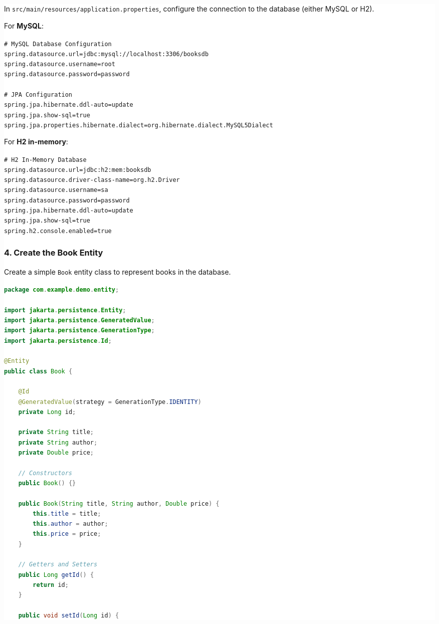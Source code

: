 In `src/main/resources/application.properties`, configure the connection to the database (either MySQL or H2).

For **MySQL**:
```properties
# MySQL Database Configuration
spring.datasource.url=jdbc:mysql://localhost:3306/booksdb
spring.datasource.username=root
spring.datasource.password=password

# JPA Configuration
spring.jpa.hibernate.ddl-auto=update
spring.jpa.show-sql=true
spring.jpa.properties.hibernate.dialect=org.hibernate.dialect.MySQL5Dialect
```

For **H2 in-memory**:
```properties
# H2 In-Memory Database
spring.datasource.url=jdbc:h2:mem:booksdb
spring.datasource.driver-class-name=org.h2.Driver
spring.datasource.username=sa
spring.datasource.password=password
spring.jpa.hibernate.ddl-auto=update
spring.jpa.show-sql=true
spring.h2.console.enabled=true
```

### 4. **Create the Book Entity**

Create a simple `Book` entity class to represent books in the database.

```java
package com.example.demo.entity;

import jakarta.persistence.Entity;
import jakarta.persistence.GeneratedValue;
import jakarta.persistence.GenerationType;
import jakarta.persistence.Id;

@Entity
public class Book {

    @Id
    @GeneratedValue(strategy = GenerationType.IDENTITY)
    private Long id;

    private String title;
    private String author;
    private Double price;

    // Constructors
    public Book() {}

    public Book(String title, String author, Double price) {
        this.title = title;
        this.author = author;
        this.price = price;
    }

    // Getters and Setters
    public Long getId() {
        return id;
    }

    public void setId(Long id) {
```